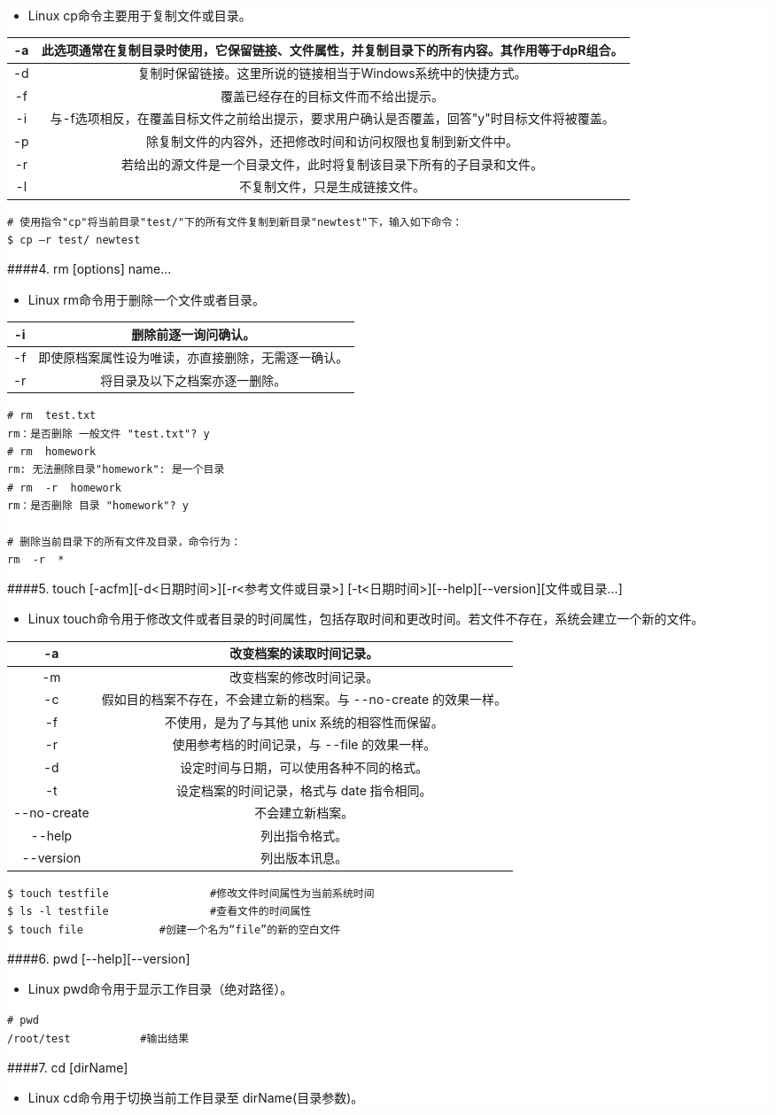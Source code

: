 - Linux cp命令主要用于复制文件或目录。

|-a |此选项通常在复制目录时使用，它保留链接、文件属性，并复制目录下的所有内容。其作用等于dpR组合。
|:---:|:---:|
|-d|复制时保留链接。这里所说的链接相当于Windows系统中的快捷方式。
|-f |覆盖已经存在的目标文件而不给出提示。
|-i|与-f选项相反，在覆盖目标文件之前给出提示，要求用户确认是否覆盖，回答"y"时目标文件将被覆盖。
|-p|除复制文件的内容外，还把修改时间和访问权限也复制到新文件中。
|-r|若给出的源文件是一个目录文件，此时将复制该目录下所有的子目录和文件。
|-l|不复制文件，只是生成链接文件。
```
# 使用指令"cp"将当前目录"test/"下的所有文件复制到新目录"newtest"下，输入如下命令：
$ cp –r test/ newtest
```
####4. rm [options] name...
- Linux rm命令用于删除一个文件或者目录。

|-i| 删除前逐一询问确认。
|:---:|:---:|
|-f| 即使原档案属性设为唯读，亦直接删除，无需逐一确认。
|-r| 将目录及以下之档案亦逐一删除。
```
# rm  test.txt 
rm：是否删除 一般文件 "test.txt"? y  
# rm  homework  
rm: 无法删除目录"homework": 是一个目录  
# rm  -r  homework  
rm：是否删除 目录 "homework"? y 

# 删除当前目录下的所有文件及目录，命令行为：
rm  -r  * 
```
####5. touch [-acfm][-d<日期时间>][-r<参考文件或目录>] [-t<日期时间>][--help][--version][文件或目录…]
- Linux touch命令用于修改文件或者目录的时间属性，包括存取时间和更改时间。若文件不存在，系统会建立一个新的文件。

|-a |改变档案的读取时间记录。
|:---:|:---:|
|-m |改变档案的修改时间记录。
|-c| 假如目的档案不存在，不会建立新的档案。与 --no-create 的效果一样。
|-f |不使用，是为了与其他 unix 系统的相容性而保留。
|-r| 使用参考档的时间记录，与 --file 的效果一样。
|-d| 设定时间与日期，可以使用各种不同的格式。
|-t| 设定档案的时间记录，格式与 date 指令相同。
|--no-create| 不会建立新档案。
|--help| 列出指令格式。
|--version| 列出版本讯息。
```
$ touch testfile                #修改文件时间属性为当前系统时间  
$ ls -l testfile                #查看文件的时间属性  
$ touch file            #创建一个名为“file”的新的空白文件 
```
####6. pwd [--help][--version]
- Linux pwd命令用于显示工作目录（绝对路径）。
```
# pwd
/root/test           #输出结果
```
####7. cd [dirName]
- Linux cd命令用于切换当前工作目录至 dirName(目录参数)。
